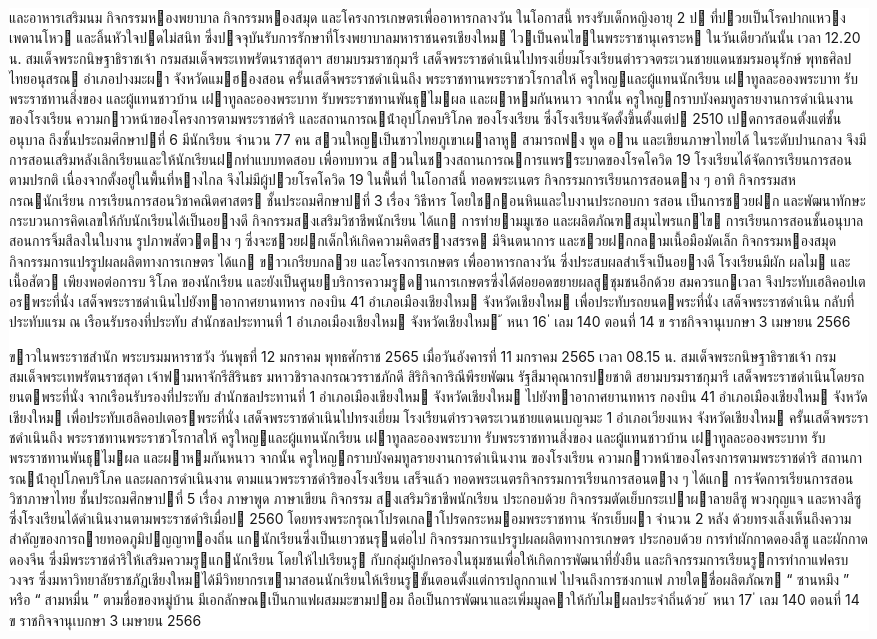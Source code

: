และอาหารเสริมนม กิจกรรมหองพยาบาล กิจกรรมหองสมุด และโครงการเกษตรเพื่ออาหารกลางวัน ในโอกาสนี้ ทรงรับเด็กหญิงอายุ 2 ป ที่ปวยเป็นโรคปากแหวงเพดานโหว และลิ้นหัวใจปดไม่สนิท ซึ่งปจจุบันรับการรักษาที่โรงพยาบาลมหาราชนครเชียงใหม ไวเป็นคนไขในพระราชานุเคราะห ในวันเดียวกันนั้น เวลา 12.20 น. สมเด็จพระกนิษฐาธิราชเจ้า กรมสมเด็จพระเทพรัตนราชสุดาฯ สยามบรมราชกุมารี เสด็จพระราชดําเนินไปทรงเยี่ยมโรงเรียนตํารวจตระเวนชายแดนชมรมอนุรักษ์ พุทธศิลปไทยอนุสรณ อําเภอปางมะผา จังหวัดแมฮองสอน ครั้นเสด็จพระราชดําเนินถึง พระราชทานพระราชวโรกาสให้ ครูใหญและผู้แทนนักเรียน เฝาทูลละอองพระบาท รับพระราชทานสิ่งของ และผู้แทนชาวบ้าน เฝาทูลละอองพระบาท รับพระราชทานพันธุไมผล และผาหมกันหนาว จากนั้น ครูใหญกราบบังคมทูลรายงานการดําเนินงาน ของโรงเรียน ความกาวหน้าของโครงการตามพระราชดําริ และสถานการณน้ําอุปโภคบริโภค ของโรงเรียน ซึ่งโรงเรียนจัดตั้งขึ้นตั้งแต่ป 2510 เปดการสอนตั้งแต่ชั้นอนุบาล ถึงชั้นประถมศึกษาปที่ 6 มีนักเรียน จํานวน 77 คน สวนใหญเป็นชาวไทยภูเขาเผาลาหู สามารถฟง พูด อาน และเขียนภาษาไทยได้ ในระดับปานกลาง จึงมีการสอนเสริมหลังเลิกเรียนและให้นักเรียนฝกทําแบบทดสอบ เพื่อทบทวน สวนในชวงสถานการณการแพรระบาดของโรคโควิด 19 โรงเรียนได้จัดการเรียนการสอนตามปรกติ เนื่องจากตั้งอยู่ในพื้นที่หางไกล จึงไม่มีผู้ปวยโรคโควิด 19 ในพื้นที่ ในโอกาสนี้ ทอดพระเนตร กิจกรรมการเรียนการสอนตาง ๆ อาทิ กิจกรรมสหกรณนักเรียน การเรียนการสอนวิชาคณิตศาสตร ชั้นประถมศึกษาปที่ 3 เรื่อง วิธีหาร โดยใชกอนหินและใบงานประกอบกา รสอน เป็นการชวยฝก และพัฒนาทักษะกระบวนการคิดเลขให้กับนักเรียนได้เป็นอยางดี กิจกรรมสงเสริมวิชาชีพนักเรียน ได้แก การทํายามมูเซอ และผลิตภัณฑสมุนไพรแกไข การเรียนการสอนชั้นอนุบาล สอนการจิ้มสีลงในใบงาน รูปภาพสัตวตาง ๆ ซึ่งจะชวยฝกเด็กให้เกิดความคิดสรางสรรค มีจินตนาการ และชวยฝกกลามเนื้อมือมัดเล็ก กิจกรรมหองสมุด กิจกรรมการแปรรูปผลผลิตทางการเกษตร ได้แก ขาวเกรียบกลวย และโครงการเกษตร เพื่ออาหารกลางวัน ซึ่งประสบผลสําเร็จเป็นอยางดี โรงเรียนมีผัก ผลไม และเนื้อสัตว เพียงพอต่อการบ ริโภค ของนักเรียน และยังเป็นศูนยบริการความรูดานการเกษตรซึ่งได้ต่อยอดขยายผลสูชุมชนอีกด้วย สมควรแกเวลา จึงประทับเฮลิคอปเตอรพระที่นั่ง เสด็จพระราชดําเนินไปยังทาอากาศยานทหาร กองบิน 41 อําเภอเมืองเชียงใหม จังหวัดเชียงใหม เพื่อประทับรถยนตพระที่นั่ง เสด็จพระราชดําเนิน กลับที่ประทับแรม ณ เรือนรับรองที่ประทับ สํานักชลประทานที่ 1 อําเภอเมืองเชียงใหม จังหวัดเชียงใหม ้ หนา 16 ่ เลม 140 ตอนที่ 14 ข ราชกิจจานุเบกษา 3 เมษายน 2566

ขาวในพระราชสํานัก พระบรมมหาราชวัง วันพุธที่ 12 มกราคม พุทธศักราช 2565 เมื่อวันอังคารที่ 11 มกราคม 2565 เวลา 08.15 น. สมเด็จพระกนิษฐาธิราชเจ้า กรมสมเด็จพระเทพรัตนราชสุดา เจ้าฟามหาจักรีสิรินธร มหาวชิราลงกรณวรราชภักดี สิริกิจการิณีพีรยพัฒน รัฐสีมาคุณากรปยชาติ สยามบรมราชกุมารี เสด็จพระราชดําเนินโดยรถยนตพระที่นั่ง จากเรือนรับรองที่ประทับ สํานักชลประทานที่ 1 อําเภอเมืองเชียงใหม จังหวัดเชียงใหม ไปยังทาอากาศยานทหาร กองบิน 41 อําเภอเมืองเชียงใหม จังหวัดเชียงใหม เพื่อประทับเฮลิคอปเตอรพระที่นั่ง เสด็จพระราชดําเนินไปทรงเยี่ยม โรงเรียนตํารวจตระเวนชายแดนเบญจมะ 1 อําเภอเวียงแหง จังหวัดเชียงใหม ครั้นเสด็จพระราชดําเนินถึง พระราชทานพระราชวโรกาสให้ ครูใหญและผู้แทนนักเรียน เฝาทูลละอองพระบาท รับพระราชทานสิ่งของ และผู้แทนชาวบ้าน เฝาทูลละอองพระบาท รับพระราชทานพันธุไมผล และผาหมกันหนาว จากนั้น ครูใหญกราบบังคมทูลรายงานการดําเนินงาน ของโรงเรียน ความกาวหน้าของโครงการตามพระราชดําริ สถานการณน้ําอุปโภคบริโภค และผลการดําเนินงาน ตามแนวพระราชดําริของโรงเรียน เสร็จแล้ว ทอดพระเนตรกิจกรรมการเรียนการสอนตาง ๆ ได้แก การจัดการเรียนการสอนวิชาภาษาไทย ชั้นประถมศึกษาปที่ 5 เรื่อง ภาษาพูด ภาษาเขียน กิจกรรม สงเสริมวิชาชีพนักเรียน ประกอบด้วย กิจกรรมตัดเย็บกระเปาผาลายลีซู พวงกุญแจ และหางลีซู ซึ่งโรงเรียนได้ดําเนินงานตามพระราชดําริเมื่อป 2560 โดยทรงพระกรุณาโปรดเกลาโปรดกระหมอมพระราชทาน จักรเย็บผา จํานวน 2 หลัง ด้วยทรงเล็งเห็นถึงความสําคัญของการถายทอดภูมิปญญาทองถิ่น แกนักเรียนซึ่งเป็นเยาวชนรุนต่อไป กิจกรรมการแปรรูปผลผลิตทางการเกษตร ประกอบด้วย การทําผักกาดดองลีซู และผักกาดดองจีน ซึ่งมีพระราชดําริให้เสริมความรูแกนักเรียน โดยให้ไปเรียนรู กับกลุ่มผู้ปกครองในชุมชนเพื่อให้เกิดการพัฒนาที่ยั่งยืน และกิจกรรมการเรียนรูการทํากาแฟครบวงจร ซึ่งมหาวิทยาลัยราชภัฏเชียงใหมได้มีวิทยากรเขามาสอนนักเรียนให้เรียนรูขั้นตอนตั้งแต่การปลูกกาแฟ ไปจนถึงการชงกาแฟ ภายใตชื่อผลิตภัณฑ “ ซานหมึง ” หรือ “ สามหมื่น ” ตามชื่อของหมู่บ้าน มีเอกลักษณเป็นกาแฟผสมมะขามปอม ถือเป็นการพัฒนาและเพิ่มมูลคาให้กับไมผลประจําถิ่นด้วย ้ หนา 17 ่ เลม 140 ตอนที่ 14 ข ราชกิจจานุเบกษา 3 เมษายน 2566
